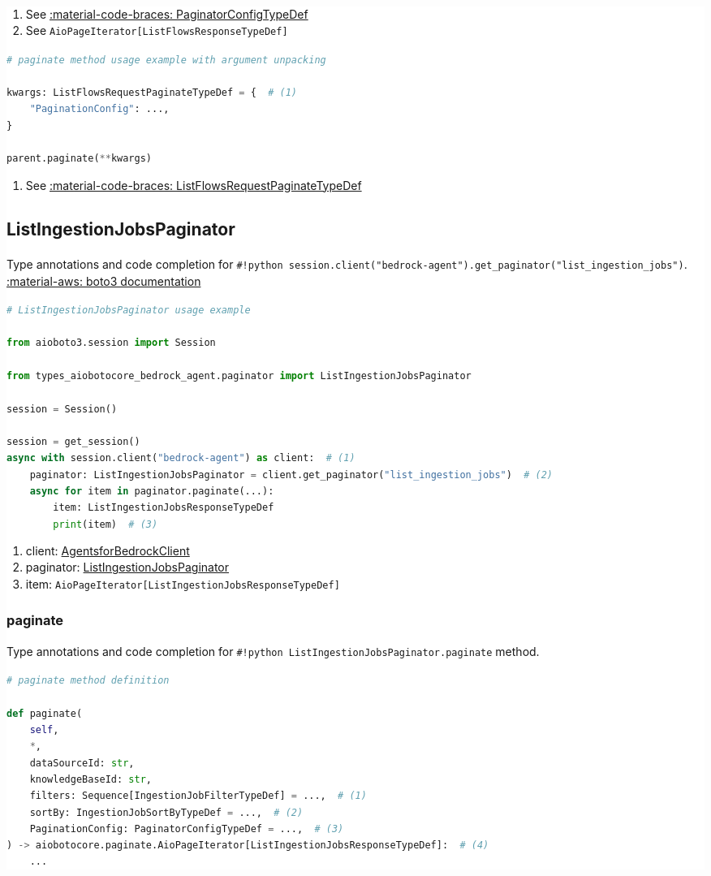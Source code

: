 1. See [:material-code-braces: PaginatorConfigTypeDef](./type_defs.md#paginatorconfigtypedef)
2. See `AioPageIterator[ListFlowsResponseTypeDef]`


```python
# paginate method usage example with argument unpacking

kwargs: ListFlowsRequestPaginateTypeDef = {  # (1)
    "PaginationConfig": ...,
}

parent.paginate(**kwargs)
```

1. See [:material-code-braces: ListFlowsRequestPaginateTypeDef](./type_defs.md#listflowsrequestpaginatetypedef)
## ListIngestionJobsPaginator

Type annotations and code completion for `#!python session.client("bedrock-agent").get_paginator("list_ingestion_jobs")`.
[:material-aws: boto3 documentation](https://boto3.amazonaws.com/v1/documentation/api/latest/reference/services/bedrock-agent/paginator/ListIngestionJobs.html#AgentsforBedrock.Paginator.ListIngestionJobs)

```python
# ListIngestionJobsPaginator usage example

from aioboto3.session import Session

from types_aiobotocore_bedrock_agent.paginator import ListIngestionJobsPaginator

session = Session()

session = get_session()
async with session.client("bedrock-agent") as client:  # (1)
    paginator: ListIngestionJobsPaginator = client.get_paginator("list_ingestion_jobs")  # (2)
    async for item in paginator.paginate(...):
        item: ListIngestionJobsResponseTypeDef
        print(item)  # (3)
```

1. client: [AgentsforBedrockClient](./client.md)
2. paginator: [ListIngestionJobsPaginator](./paginators.md#listingestionjobspaginator)
3. item: `AioPageIterator[ListIngestionJobsResponseTypeDef]`


### paginate

Type annotations and code completion for `#!python ListIngestionJobsPaginator.paginate` method.

```python
# paginate method definition

def paginate(
    self,
    *,
    dataSourceId: str,
    knowledgeBaseId: str,
    filters: Sequence[IngestionJobFilterTypeDef] = ...,  # (1)
    sortBy: IngestionJobSortByTypeDef = ...,  # (2)
    PaginationConfig: PaginatorConfigTypeDef = ...,  # (3)
) -> aiobotocore.paginate.AioPageIterator[ListIngestionJobsResponseTypeDef]:  # (4)
    ...
```
